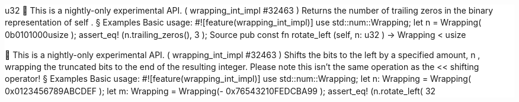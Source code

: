 u32
🔬
This is a nightly-only experimental API. (
wrapping_int_impl
#32463
)
Returns the number of trailing zeros in the binary representation of
self
.
§
Examples
Basic usage:
#![feature(wrapping_int_impl)]
use
std::num::Wrapping;
let
n = Wrapping(
0b0101000usize
);
assert_eq!
(n.trailing_zeros(),
3
);
Source
pub const fn
rotate_left
(self, n:
u32
) ->
Wrapping
<
usize
>
🔬
This is a nightly-only experimental API. (
wrapping_int_impl
#32463
)
Shifts the bits to the left by a specified amount,
n
,
wrapping the truncated bits to the end of the resulting
integer.
Please note this isn’t the same operation as the
<<
shifting
operator!
§
Examples
Basic usage:
#![feature(wrapping_int_impl)]
use
std::num::Wrapping;
let
n: Wrapping<i64> = Wrapping(
0x0123456789ABCDEF
);
let
m: Wrapping<i64> = Wrapping(-
0x76543210FEDCBA99
);
assert_eq!
(n.rotate_left(
32